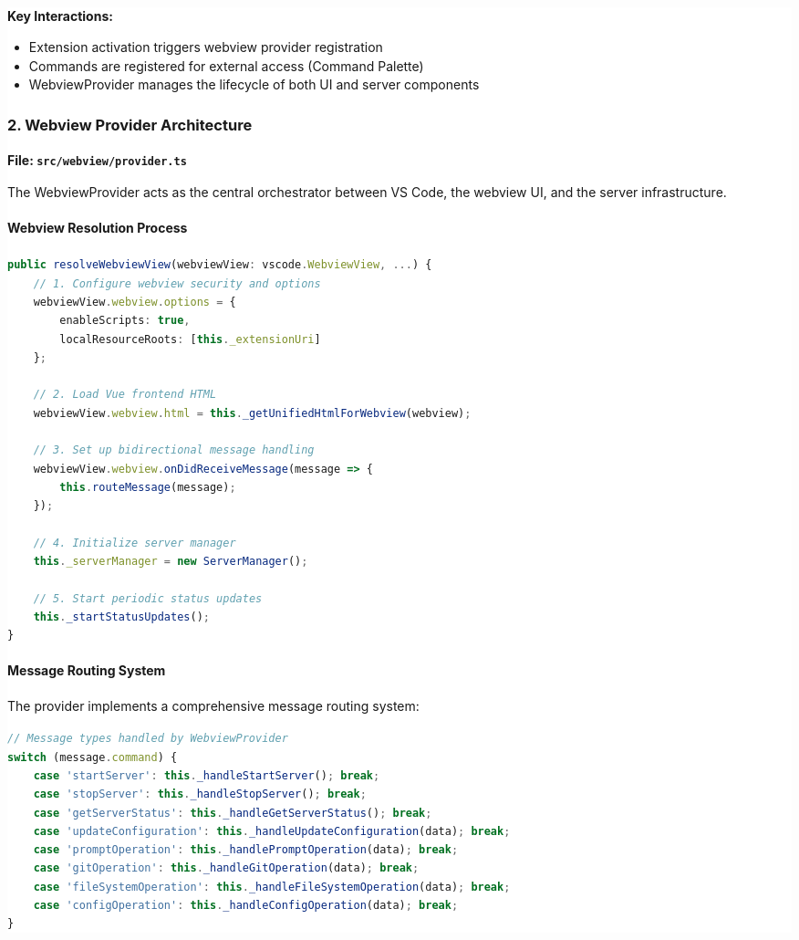 **Key Interactions:**
- Extension activation triggers webview provider registration
- Commands are registered for external access (Command Palette)
- WebviewProvider manages the lifecycle of both UI and server components

### 2. Webview Provider Architecture

**File: `src/webview/provider.ts`**

The WebviewProvider acts as the central orchestrator between VS Code, the webview UI, and the server infrastructure.

#### Webview Resolution Process
```typescript
public resolveWebviewView(webviewView: vscode.WebviewView, ...) {
    // 1. Configure webview security and options
    webviewView.webview.options = {
        enableScripts: true,
        localResourceRoots: [this._extensionUri]
    };
    
    // 2. Load Vue frontend HTML
    webviewView.webview.html = this._getUnifiedHtmlForWebview(webview);
    
    // 3. Set up bidirectional message handling
    webviewView.webview.onDidReceiveMessage(message => {
        this.routeMessage(message);
    });
    
    // 4. Initialize server manager
    this._serverManager = new ServerManager();
    
    // 5. Start periodic status updates
    this._startStatusUpdates();
}
```

#### Message Routing System
The provider implements a comprehensive message routing system:

```typescript
// Message types handled by WebviewProvider
switch (message.command) {
    case 'startServer': this._handleStartServer(); break;
    case 'stopServer': this._handleStopServer(); break;
    case 'getServerStatus': this._handleGetServerStatus(); break;
    case 'updateConfiguration': this._handleUpdateConfiguration(data); break;
    case 'promptOperation': this._handlePromptOperation(data); break;
    case 'gitOperation': this._handleGitOperation(data); break;
    case 'fileSystemOperation': this._handleFileSystemOperation(data); break;
    case 'configOperation': this._handleConfigOperation(data); break;
}
```
